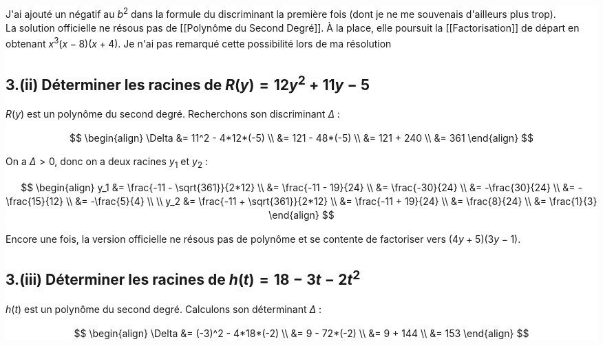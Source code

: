 J'ai ajouté un négatif au $b^2$ dans la formule du discriminant la première fois (dont je ne me souvenais d'ailleurs plus trop).  
La solution officielle ne résous pas de [[Polynôme du Second Degré]]. À la place, elle poursuit la [[Factorisation]] de départ en obtenant $x^3(x - 8)(x + 4)$. Je n'ai pas remarqué cette possibilité lors de ma résolution

## 3.(ii) Déterminer les racines de $R(y) = 12y^2 + 11y -5$

$R(y)$ est un polynôme du second degré. Recherchons son discriminant $\Delta$ :

$$
\begin{align}
\Delta &= 11^2 - 4*12*(-5) \\
      &= 121 - 48*(-5) \\
      &= 121 + 240 \\
      &= 361
\end{align}
$$

On a $\Delta \gt 0$, donc on a deux racines $y_1$ et $y_2$ :

$$
\begin{align}
y_1 &= \frac{-11 - \sqrt{361}}{2*12} \\
   &= \frac{-11 - 19}{24} \\
   &= \frac{-30}{24} \\
   &= -\frac{30}{24} \\
   &= -\frac{15}{12} \\
   &= -\frac{5}{4}
\\ \\
y_2 &= \frac{-11 + \sqrt{361}}{2*12} \\
   &= \frac{-11 + 19}{24} \\
   &= \frac{8}{24} \\
   &= \frac{1}{3}
\end{align}
$$

Encore une fois, la version officielle ne résous pas de polynôme et se contente de factoriser vers $(4y+5)(3y-1)$.

## 3.(iii) Déterminer les racines de $h(t) = 18 - 3t -2t^2$

$h(t)$ est un polynôme du second degré. Calculons son déterminant $\Delta$ :

$$
\begin{align}
\Delta &= (-3)^2 - 4*18*(-2) \\
      &= 9 - 72*(-2) \\
      &= 9 + 144 \\
      &= 153
\end{align}
$$
